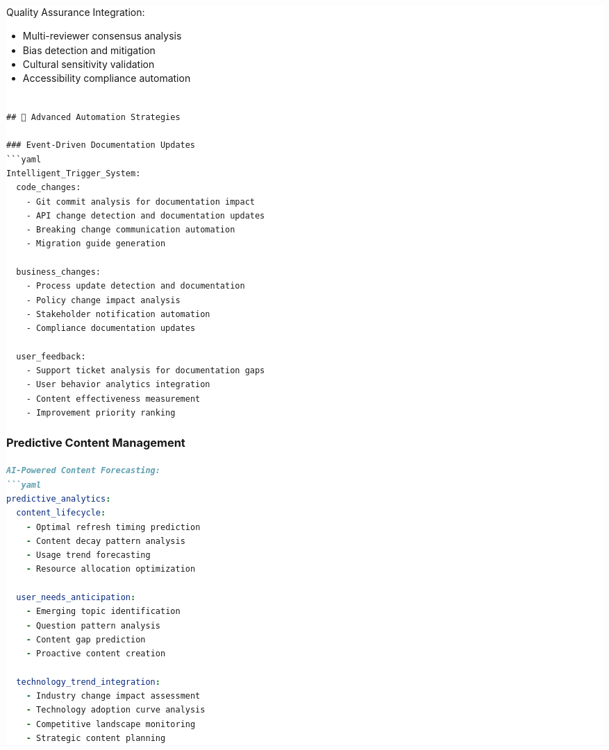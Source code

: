 Quality Assurance Integration:
- Multi-reviewer consensus analysis
- Bias detection and mitigation
- Cultural sensitivity validation
- Accessibility compliance automation
```

## 🚀 Advanced Automation Strategies

### Event-Driven Documentation Updates
```yaml
Intelligent_Trigger_System:
  code_changes:
    - Git commit analysis for documentation impact
    - API change detection and documentation updates
    - Breaking change communication automation
    - Migration guide generation
  
  business_changes:
    - Process update detection and documentation
    - Policy change impact analysis
    - Stakeholder notification automation
    - Compliance documentation updates
  
  user_feedback:
    - Support ticket analysis for documentation gaps
    - User behavior analytics integration
    - Content effectiveness measurement
    - Improvement priority ranking
```

### Predictive Content Management
```markdown
AI-Powered Content Forecasting:
```yaml
predictive_analytics:
  content_lifecycle:
    - Optimal refresh timing prediction
    - Content decay pattern analysis
    - Usage trend forecasting
    - Resource allocation optimization
  
  user_needs_anticipation:
    - Emerging topic identification
    - Question pattern analysis
    - Content gap prediction
    - Proactive content creation
  
  technology_trend_integration:
    - Industry change impact assessment
    - Technology adoption curve analysis
    - Competitive landscape monitoring
    - Strategic content planning
```
